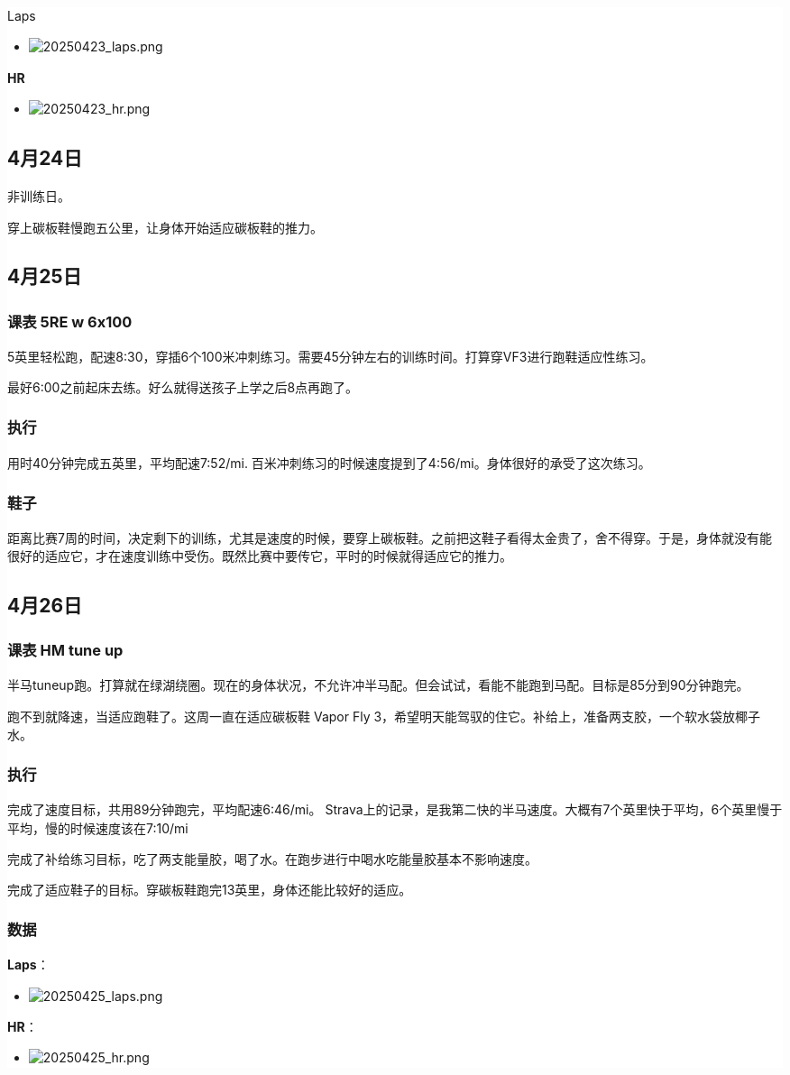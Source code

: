 Laps

* ![20250423_laps.png](https://s2.loli.net/2025/04/25/z3RQZBPuhI5k7by.png)

**HR**

* ![20250423_hr.png](https://s2.loli.net/2025/04/25/bwCo6RIQf1yLNgA.png)

## 4月24日

非训练日。

穿上碳板鞋慢跑五公里，让身体开始适应碳板鞋的推力。

## 4月25日

### 课表 5RE w 6x100

5英里轻松跑，配速8:30，穿插6个100米冲刺练习。需要45分钟左右的训练时间。打算穿VF3进行跑鞋适应性练习。

最好6:00之前起床去练。好么就得送孩子上学之后8点再跑了。

### 执行

用时40分钟完成五英里，平均配速7:52/mi. 百米冲刺练习的时候速度提到了4:56/mi。身体很好的承受了这次练习。

### 鞋子

距离比赛7周的时间，决定剩下的训练，尤其是速度的时候，要穿上碳板鞋。之前把这鞋子看得太金贵了，舍不得穿。于是，身体就没有能很好的适应它，才在速度训练中受伤。既然比赛中要传它，平时的时候就得适应它的推力。

## 4月26日

### 课表 HM tune up

半马tuneup跑。打算就在绿湖绕圈。现在的身体状况，不允许冲半马配。但会试试，看能不能跑到马配。目标是85分到90分钟跑完。

跑不到就降速，当适应跑鞋了。这周一直在适应碳板鞋 Vapor Fly 3，希望明天能驾驭的住它。补给上，准备两支胶，一个软水袋放椰子水。

### 执行

完成了速度目标，共用89分钟跑完，平均配速6:46/mi。 Strava上的记录，是我第二快的半马速度。大概有7个英里快于平均，6个英里慢于平均，慢的时候速度该在7:10/mi

完成了补给练习目标，吃了两支能量胶，喝了水。在跑步进行中喝水吃能量胶基本不影响速度。

完成了适应鞋子的目标。穿碳板鞋跑完13英里，身体还能比较好的适应。

### 数据

**Laps**：

* ![20250425_laps.png](https://s2.loli.net/2025/04/29/MSs9XBidlDG8zr4.png)

**HR**：

* ![20250425_hr.png](https://s2.loli.net/2025/04/29/FgDv2sfcURlBu3m.png)
